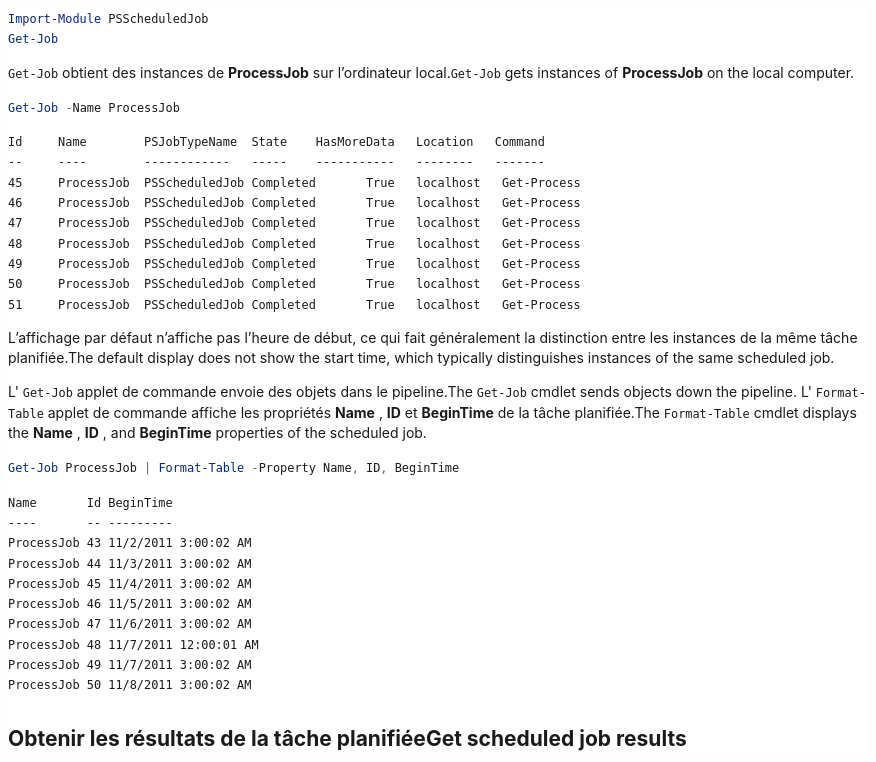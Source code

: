 ```powershell
Import-Module PSScheduledJob
Get-Job
```

<span data-ttu-id="a53cc-177">`Get-Job` obtient des instances de **ProcessJob** sur l’ordinateur local.</span><span class="sxs-lookup"><span data-stu-id="a53cc-177">`Get-Job` gets instances of **ProcessJob** on the local computer.</span></span>

```powershell
Get-Job -Name ProcessJob
```

```Output
Id     Name        PSJobTypeName  State    HasMoreData   Location   Command
--     ----        ------------   -----    -----------   --------   -------
45     ProcessJob  PSScheduledJob Completed       True   localhost   Get-Process
46     ProcessJob  PSScheduledJob Completed       True   localhost   Get-Process
47     ProcessJob  PSScheduledJob Completed       True   localhost   Get-Process
48     ProcessJob  PSScheduledJob Completed       True   localhost   Get-Process
49     ProcessJob  PSScheduledJob Completed       True   localhost   Get-Process
50     ProcessJob  PSScheduledJob Completed       True   localhost   Get-Process
51     ProcessJob  PSScheduledJob Completed       True   localhost   Get-Process
```

<span data-ttu-id="a53cc-178">L’affichage par défaut n’affiche pas l’heure de début, ce qui fait généralement la distinction entre les instances de la même tâche planifiée.</span><span class="sxs-lookup"><span data-stu-id="a53cc-178">The default display does not show the start time, which typically distinguishes instances of the same scheduled job.</span></span>

<span data-ttu-id="a53cc-179">L' `Get-Job` applet de commande envoie des objets dans le pipeline.</span><span class="sxs-lookup"><span data-stu-id="a53cc-179">The `Get-Job` cmdlet sends objects down the pipeline.</span></span> <span data-ttu-id="a53cc-180">L' `Format-Table` applet de commande affiche les propriétés **Name** , **ID** et **BeginTime** de la tâche planifiée.</span><span class="sxs-lookup"><span data-stu-id="a53cc-180">The `Format-Table` cmdlet displays the **Name** , **ID** , and **BeginTime** properties of the scheduled job.</span></span>

```powershell
Get-Job ProcessJob | Format-Table -Property Name, ID, BeginTime
```

```Output
Name       Id BeginTime
----       -- ---------
ProcessJob 43 11/2/2011 3:00:02 AM
ProcessJob 44 11/3/2011 3:00:02 AM
ProcessJob 45 11/4/2011 3:00:02 AM
ProcessJob 46 11/5/2011 3:00:02 AM
ProcessJob 47 11/6/2011 3:00:02 AM
ProcessJob 48 11/7/2011 12:00:01 AM
ProcessJob 49 11/7/2011 3:00:02 AM
ProcessJob 50 11/8/2011 3:00:02 AM
```

## <a name="get-scheduled-job-results"></a><span data-ttu-id="a53cc-181">Obtenir les résultats de la tâche planifiée</span><span class="sxs-lookup"><span data-stu-id="a53cc-181">Get scheduled job results</span></span>
